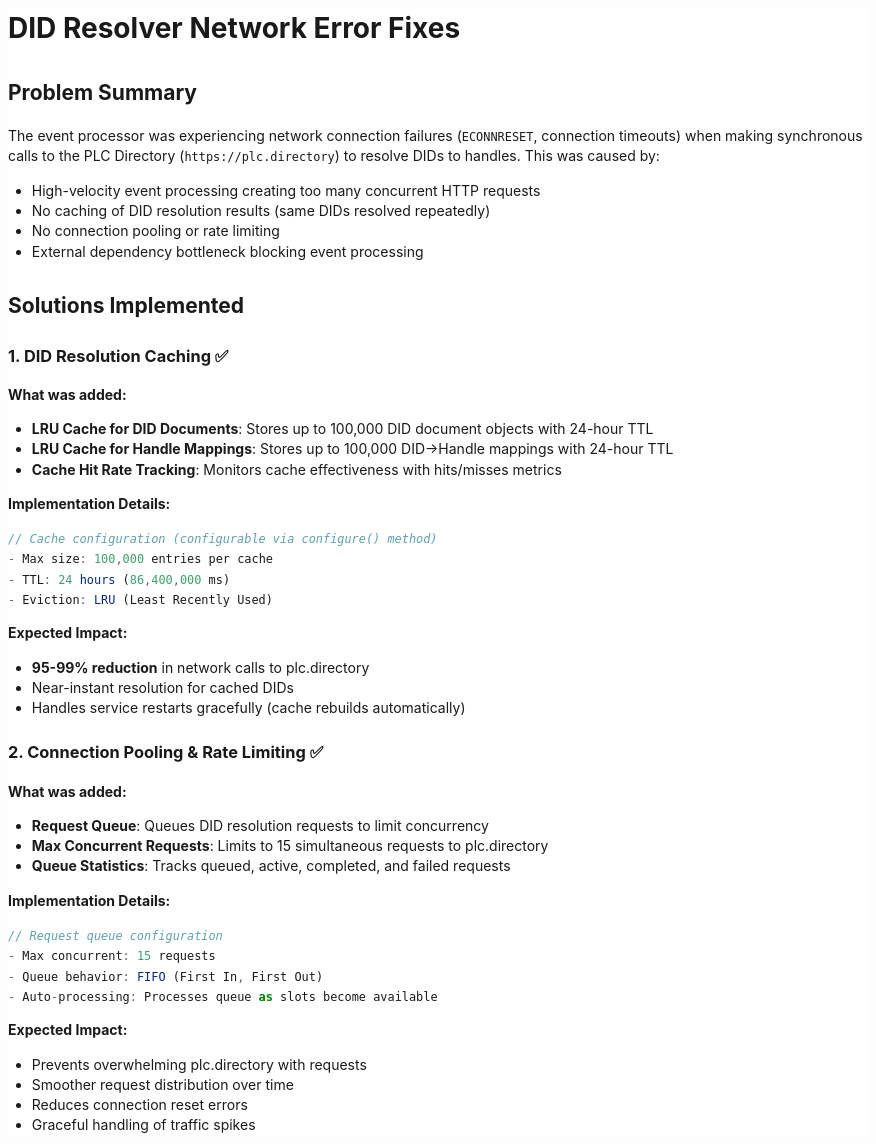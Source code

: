 # DID Resolver Network Error Fixes

## Problem Summary
The event processor was experiencing network connection failures (`ECONNRESET`, connection timeouts) when making synchronous calls to the PLC Directory (`https://plc.directory`) to resolve DIDs to handles. This was caused by:
- High-velocity event processing creating too many concurrent HTTP requests
- No caching of DID resolution results (same DIDs resolved repeatedly)
- No connection pooling or rate limiting
- External dependency bottleneck blocking event processing

## Solutions Implemented

### 1. DID Resolution Caching ✅

**What was added:**
- **LRU Cache for DID Documents**: Stores up to 100,000 DID document objects with 24-hour TTL
- **LRU Cache for Handle Mappings**: Stores up to 100,000 DID→Handle mappings with 24-hour TTL
- **Cache Hit Rate Tracking**: Monitors cache effectiveness with hits/misses metrics

**Implementation Details:**
```typescript
// Cache configuration (configurable via configure() method)
- Max size: 100,000 entries per cache
- TTL: 24 hours (86,400,000 ms)
- Eviction: LRU (Least Recently Used)
```

**Expected Impact:**
- **95-99% reduction** in network calls to plc.directory
- Near-instant resolution for cached DIDs
- Handles service restarts gracefully (cache rebuilds automatically)

### 2. Connection Pooling & Rate Limiting ✅

**What was added:**
- **Request Queue**: Queues DID resolution requests to limit concurrency
- **Max Concurrent Requests**: Limits to 15 simultaneous requests to plc.directory
- **Queue Statistics**: Tracks queued, active, completed, and failed requests

**Implementation Details:**
```typescript
// Request queue configuration
- Max concurrent: 15 requests
- Queue behavior: FIFO (First In, First Out)
- Auto-processing: Processes queue as slots become available
```

**Expected Impact:**
- Prevents overwhelming plc.directory with requests
- Smoother request distribution over time
- Reduces connection reset errors
- Graceful handling of traffic spikes
